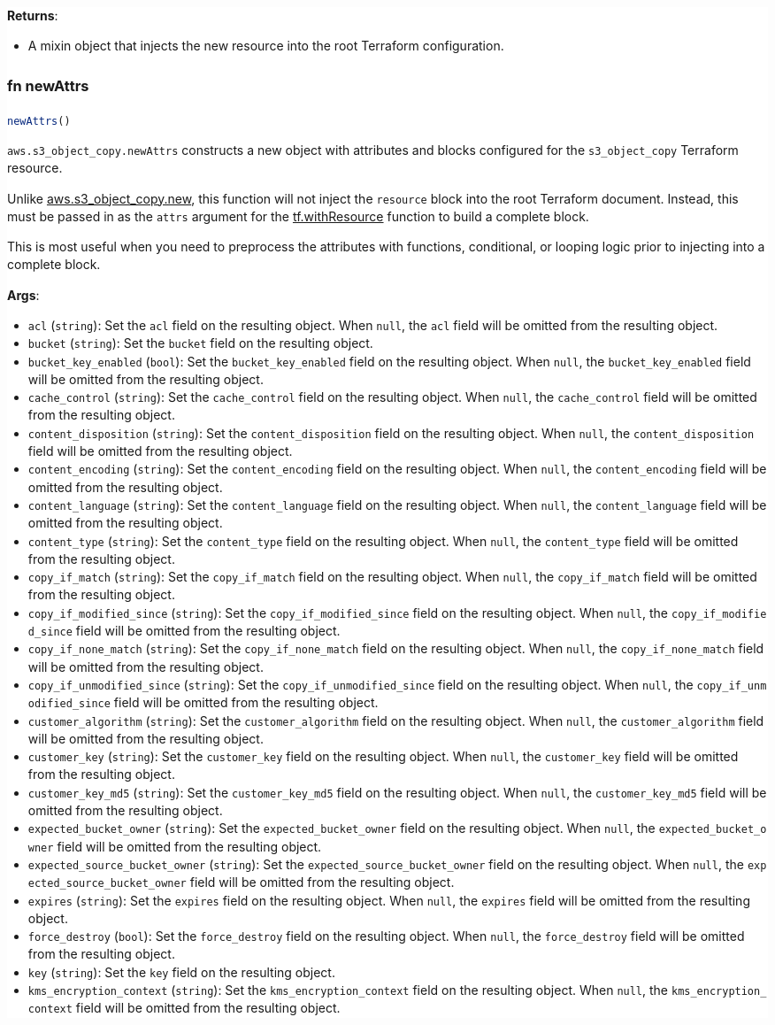 **Returns**:
- A mixin object that injects the new resource into the root Terraform configuration.


### fn newAttrs

```ts
newAttrs()
```


`aws.s3_object_copy.newAttrs` constructs a new object with attributes and blocks configured for the `s3_object_copy`
Terraform resource.

Unlike [aws.s3_object_copy.new](#fn-new), this function will not inject the `resource`
block into the root Terraform document. Instead, this must be passed in as the `attrs` argument for the
[tf.withResource](https://github.com/tf-libsonnet/core/tree/main/docs#fn-withresource) function to build a complete block.

This is most useful when you need to preprocess the attributes with functions, conditional, or looping logic prior to
injecting into a complete block.

**Args**:
  - `acl` (`string`): Set the `acl` field on the resulting object. When `null`, the `acl` field will be omitted from the resulting object.
  - `bucket` (`string`): Set the `bucket` field on the resulting object.
  - `bucket_key_enabled` (`bool`): Set the `bucket_key_enabled` field on the resulting object. When `null`, the `bucket_key_enabled` field will be omitted from the resulting object.
  - `cache_control` (`string`): Set the `cache_control` field on the resulting object. When `null`, the `cache_control` field will be omitted from the resulting object.
  - `content_disposition` (`string`): Set the `content_disposition` field on the resulting object. When `null`, the `content_disposition` field will be omitted from the resulting object.
  - `content_encoding` (`string`): Set the `content_encoding` field on the resulting object. When `null`, the `content_encoding` field will be omitted from the resulting object.
  - `content_language` (`string`): Set the `content_language` field on the resulting object. When `null`, the `content_language` field will be omitted from the resulting object.
  - `content_type` (`string`): Set the `content_type` field on the resulting object. When `null`, the `content_type` field will be omitted from the resulting object.
  - `copy_if_match` (`string`): Set the `copy_if_match` field on the resulting object. When `null`, the `copy_if_match` field will be omitted from the resulting object.
  - `copy_if_modified_since` (`string`): Set the `copy_if_modified_since` field on the resulting object. When `null`, the `copy_if_modified_since` field will be omitted from the resulting object.
  - `copy_if_none_match` (`string`): Set the `copy_if_none_match` field on the resulting object. When `null`, the `copy_if_none_match` field will be omitted from the resulting object.
  - `copy_if_unmodified_since` (`string`): Set the `copy_if_unmodified_since` field on the resulting object. When `null`, the `copy_if_unmodified_since` field will be omitted from the resulting object.
  - `customer_algorithm` (`string`): Set the `customer_algorithm` field on the resulting object. When `null`, the `customer_algorithm` field will be omitted from the resulting object.
  - `customer_key` (`string`): Set the `customer_key` field on the resulting object. When `null`, the `customer_key` field will be omitted from the resulting object.
  - `customer_key_md5` (`string`): Set the `customer_key_md5` field on the resulting object. When `null`, the `customer_key_md5` field will be omitted from the resulting object.
  - `expected_bucket_owner` (`string`): Set the `expected_bucket_owner` field on the resulting object. When `null`, the `expected_bucket_owner` field will be omitted from the resulting object.
  - `expected_source_bucket_owner` (`string`): Set the `expected_source_bucket_owner` field on the resulting object. When `null`, the `expected_source_bucket_owner` field will be omitted from the resulting object.
  - `expires` (`string`): Set the `expires` field on the resulting object. When `null`, the `expires` field will be omitted from the resulting object.
  - `force_destroy` (`bool`): Set the `force_destroy` field on the resulting object. When `null`, the `force_destroy` field will be omitted from the resulting object.
  - `key` (`string`): Set the `key` field on the resulting object.
  - `kms_encryption_context` (`string`): Set the `kms_encryption_context` field on the resulting object. When `null`, the `kms_encryption_context` field will be omitted from the resulting object.
